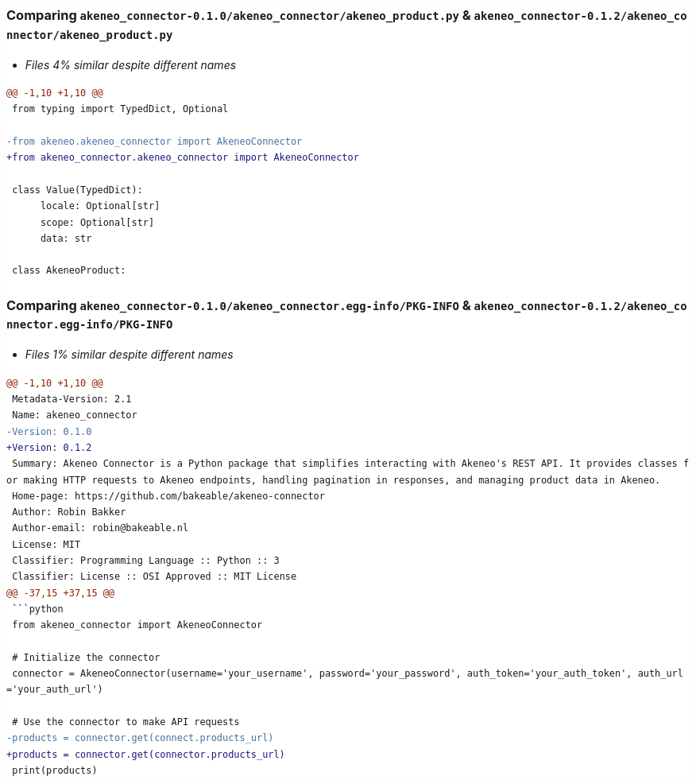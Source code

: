 ### Comparing `akeneo_connector-0.1.0/akeneo_connector/akeneo_product.py` & `akeneo_connector-0.1.2/akeneo_connector/akeneo_product.py`

 * *Files 4% similar despite different names*

```diff
@@ -1,10 +1,10 @@
 from typing import TypedDict, Optional
 
-from akeneo.akeneo_connector import AkeneoConnector
+from akeneo_connector.akeneo_connector import AkeneoConnector
 
 class Value(TypedDict):
      locale: Optional[str]
      scope: Optional[str]
      data: str
 
 class AkeneoProduct:
```

### Comparing `akeneo_connector-0.1.0/akeneo_connector.egg-info/PKG-INFO` & `akeneo_connector-0.1.2/akeneo_connector.egg-info/PKG-INFO`

 * *Files 1% similar despite different names*

```diff
@@ -1,10 +1,10 @@
 Metadata-Version: 2.1
 Name: akeneo_connector
-Version: 0.1.0
+Version: 0.1.2
 Summary: Akeneo Connector is a Python package that simplifies interacting with Akeneo's REST API. It provides classes for making HTTP requests to Akeneo endpoints, handling pagination in responses, and managing product data in Akeneo.
 Home-page: https://github.com/bakeable/akeneo-connector
 Author: Robin Bakker
 Author-email: robin@bakeable.nl
 License: MIT
 Classifier: Programming Language :: Python :: 3
 Classifier: License :: OSI Approved :: MIT License
@@ -37,15 +37,15 @@
 ```python
 from akeneo_connector import AkeneoConnector
 
 # Initialize the connector
 connector = AkeneoConnector(username='your_username', password='your_password', auth_token='your_auth_token', auth_url='your_auth_url')
 
 # Use the connector to make API requests
-products = connector.get(connect.products_url)
+products = connector.get(connector.products_url)
 print(products)
 ```
 